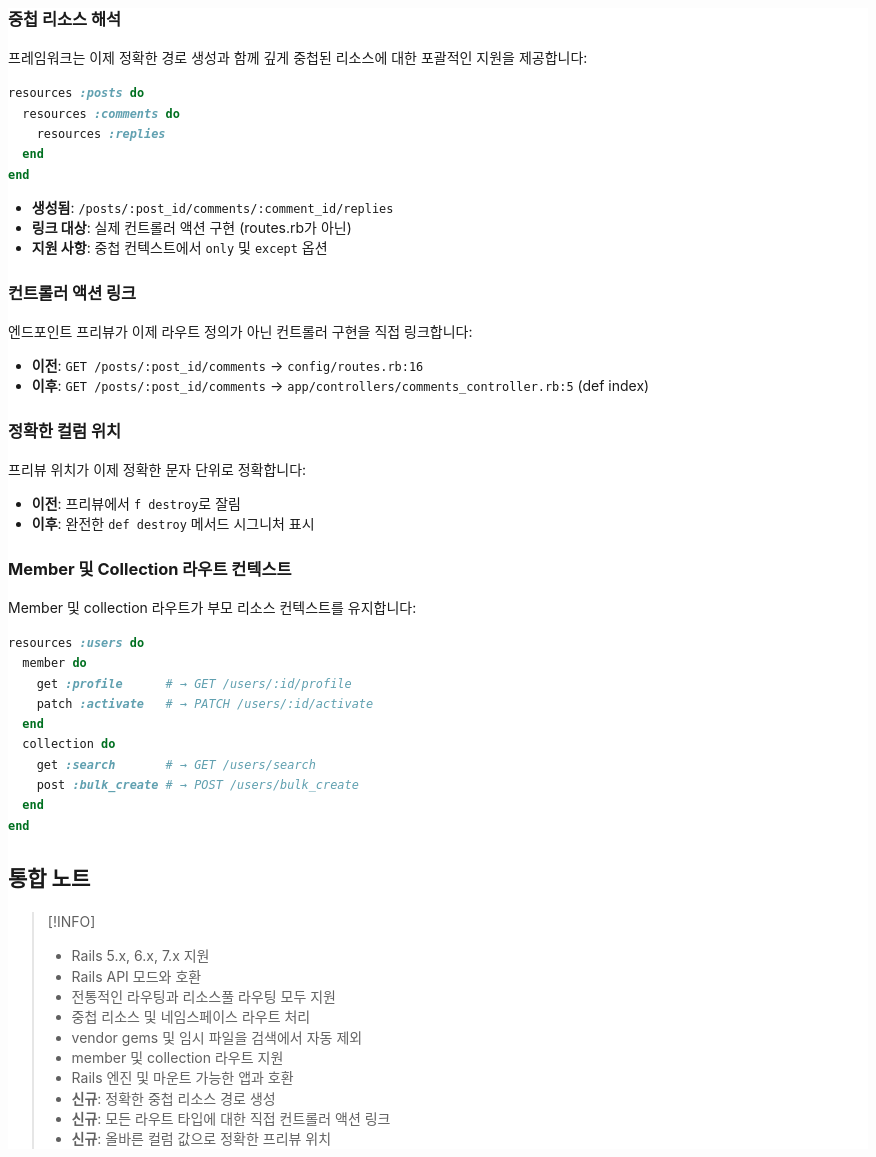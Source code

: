### 중첩 리소스 해석
프레임워크는 이제 정확한 경로 생성과 함께 깊게 중첩된 리소스에 대한 포괄적인 지원을 제공합니다:

```ruby
resources :posts do
  resources :comments do
    resources :replies
  end
end
```
- **생성됨**: `/posts/:post_id/comments/:comment_id/replies`
- **링크 대상**: 실제 컨트롤러 액션 구현 (routes.rb가 아닌)
- **지원 사항**: 중첩 컨텍스트에서 `only` 및 `except` 옵션

### 컨트롤러 액션 링크
엔드포인트 프리뷰가 이제 라우트 정의가 아닌 컨트롤러 구현을 직접 링크합니다:

- **이전**: `GET /posts/:post_id/comments` → `config/routes.rb:16`
- **이후**: `GET /posts/:post_id/comments` → `app/controllers/comments_controller.rb:5` (def index)

### 정확한 컬럼 위치
프리뷰 위치가 이제 정확한 문자 단위로 정확합니다:
- **이전**: 프리뷰에서 `f destroy`로 잘림
- **이후**: 완전한 `def destroy` 메서드 시그니처 표시

### Member 및 Collection 라우트 컨텍스트
Member 및 collection 라우트가 부모 리소스 컨텍스트를 유지합니다:

```ruby
resources :users do
  member do
    get :profile      # → GET /users/:id/profile
    patch :activate   # → PATCH /users/:id/activate
  end
  collection do
    get :search       # → GET /users/search
    post :bulk_create # → POST /users/bulk_create
  end
end
```

## 통합 노트

> [!INFO]
> - Rails 5.x, 6.x, 7.x 지원
> - Rails API 모드와 호환
> - 전통적인 라우팅과 리소스풀 라우팅 모두 지원
> - 중첩 리소스 및 네임스페이스 라우트 처리
> - vendor gems 및 임시 파일을 검색에서 자동 제외
> - member 및 collection 라우트 지원
> - Rails 엔진 및 마운트 가능한 앱과 호환
> - **신규**: 정확한 중첩 리소스 경로 생성
> - **신규**: 모든 라우트 타입에 대한 직접 컨트롤러 액션 링크
> - **신규**: 올바른 컬럼 값으로 정확한 프리뷰 위치
